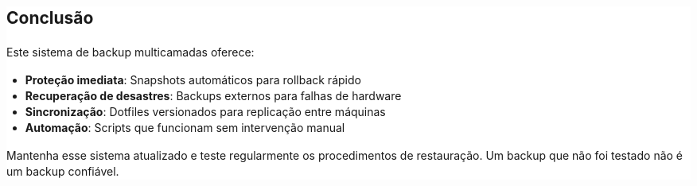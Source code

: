 ## Conclusão

Este sistema de backup multicamadas oferece:
- **Proteção imediata**: Snapshots automáticos para rollback rápido
- **Recuperação de desastres**: Backups externos para falhas de hardware
- **Sincronização**: Dotfiles versionados para replicação entre máquinas
- **Automação**: Scripts que funcionam sem intervenção manual

Mantenha esse sistema atualizado e teste regularmente os procedimentos de restauração. Um backup que não foi testado não é um backup confiável.